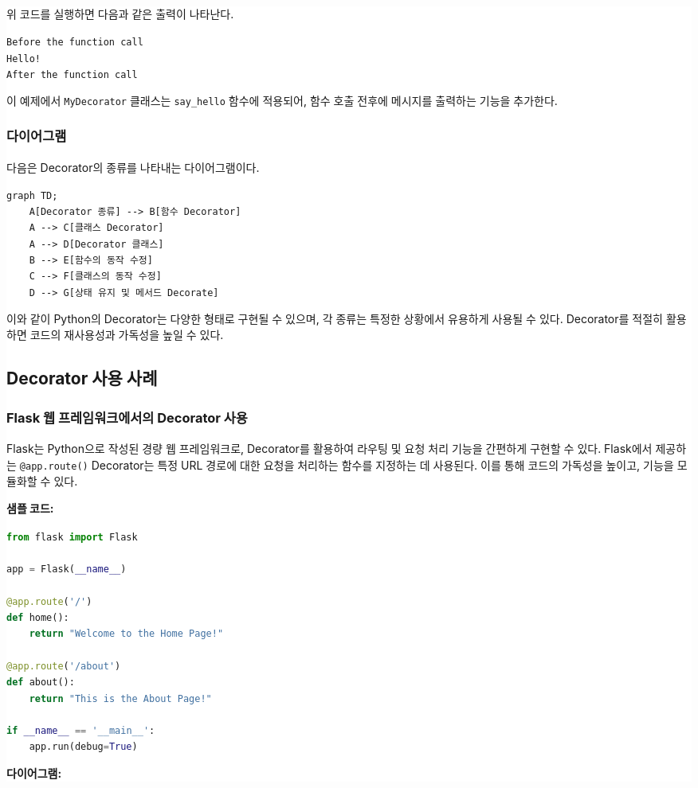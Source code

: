 위 코드를 실행하면 다음과 같은 출력이 나타난다.

```
Before the function call
Hello!
After the function call
```

이 예제에서 `MyDecorator` 클래스는 `say_hello` 함수에 적용되어, 함수 호출 전후에 메시지를 출력하는 기능을 추가한다.

### 다이어그램

다음은 Decorator의 종류를 나타내는 다이어그램이다.

```mermaid
graph TD;
    A[Decorator 종류] --> B[함수 Decorator]
    A --> C[클래스 Decorator]
    A --> D[Decorator 클래스]
    B --> E[함수의 동작 수정]
    C --> F[클래스의 동작 수정]
    D --> G[상태 유지 및 메서드 Decorate]
```

이와 같이 Python의 Decorator는 다양한 형태로 구현될 수 있으며, 각 종류는 특정한 상황에서 유용하게 사용될 수 있다. Decorator를 적절히 활용하면 코드의 재사용성과 가독성을 높일 수 있다.



## Decorator 사용 사례

### Flask 웹 프레임워크에서의 Decorator 사용

Flask는 Python으로 작성된 경량 웹 프레임워크로, Decorator를 활용하여 라우팅 및 요청 처리 기능을 간편하게 구현할 수 있다. Flask에서 제공하는 `@app.route()` Decorator는 특정 URL 경로에 대한 요청을 처리하는 함수를 지정하는 데 사용된다. 이를 통해 코드의 가독성을 높이고, 기능을 모듈화할 수 있다.

**샘플 코드:**

```python
from flask import Flask

app = Flask(__name__)

@app.route('/')
def home():
    return "Welcome to the Home Page!"

@app.route('/about')
def about():
    return "This is the About Page!"

if __name__ == '__main__':
    app.run(debug=True)
```

**다이어그램:**
